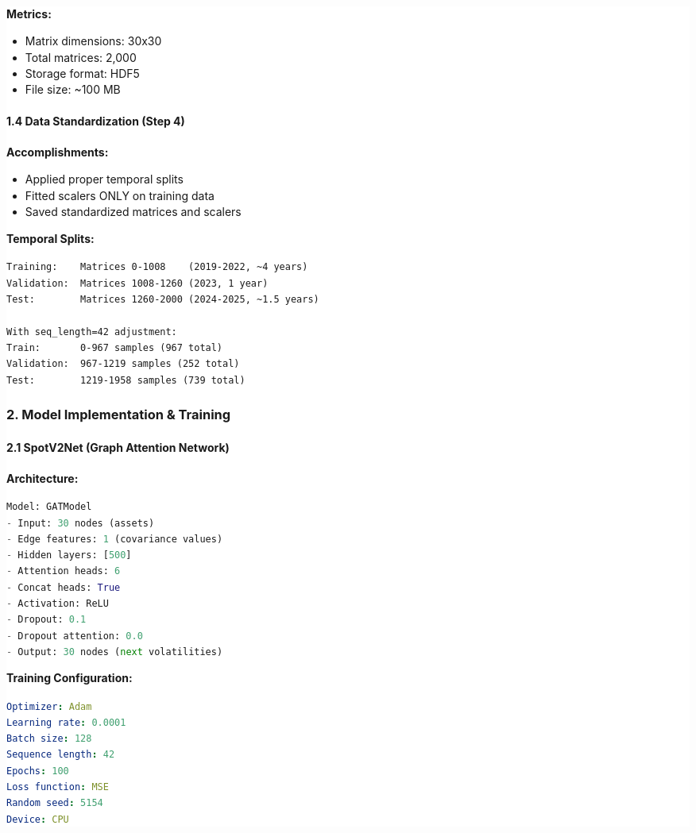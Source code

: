 **Metrics:**
- Matrix dimensions: 30x30
- Total matrices: 2,000
- Storage format: HDF5
- File size: ~100 MB

#### 1.4 Data Standardization (Step 4)
**Accomplishments:**
- Applied proper temporal splits
- Fitted scalers ONLY on training data
- Saved standardized matrices and scalers

**Temporal Splits:**
```
Training:    Matrices 0-1008    (2019-2022, ~4 years)
Validation:  Matrices 1008-1260 (2023, 1 year)
Test:        Matrices 1260-2000 (2024-2025, ~1.5 years)

With seq_length=42 adjustment:
Train:       0-967 samples (967 total)
Validation:  967-1219 samples (252 total)
Test:        1219-1958 samples (739 total)
```

### 2. Model Implementation & Training

#### 2.1 SpotV2Net (Graph Attention Network)

**Architecture:**
```python
Model: GATModel
- Input: 30 nodes (assets)
- Edge features: 1 (covariance values)
- Hidden layers: [500]
- Attention heads: 6
- Concat heads: True
- Activation: ReLU
- Dropout: 0.1
- Dropout attention: 0.0
- Output: 30 nodes (next volatilities)
```

**Training Configuration:**
```yaml
Optimizer: Adam
Learning rate: 0.0001
Batch size: 128
Sequence length: 42
Epochs: 100
Loss function: MSE
Random seed: 5154
Device: CPU
```
